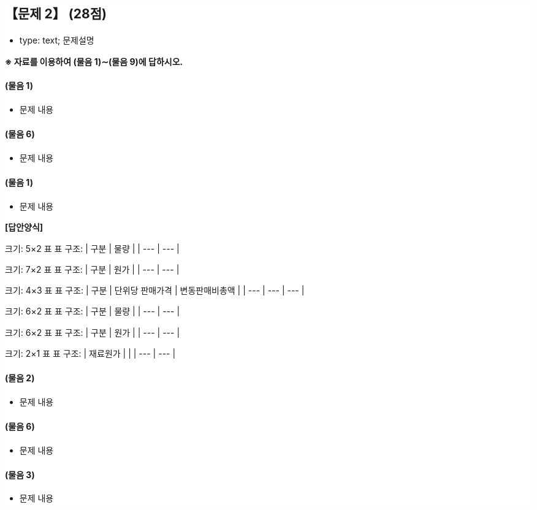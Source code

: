 ## 【문제 2】 (28점)
- type: text; 문제설명

**※ 자료를 이용하여 (물음 1)∼(물음 9)에 답하시오.**

#### (물음 1)
- 문제 내용

#### (물음 6)
- 문제 내용

#### (물음 1)
- 문제 내용

**[답안양식]**

크기: 5×2 표
표 구조:
  | 구분 | 물량 |
  | --- | --- |

크기: 7×2 표
표 구조:
  | 구분 | 원가 |
  | --- | --- |

크기: 4×3 표
표 구조:
  | 구분 | 단위당 판매가격 | 변동판매비총액 |
  | --- | --- | --- |

크기: 6×2 표
표 구조:
  | 구분 | 물량 |
  | --- | --- |

크기: 6×2 표
표 구조:
  | 구분 | 원가 |
  | --- | --- |

크기: 2×1 표
표 구조:
  | 재료원가 |  |
  | --- | --- |

#### (물음 2)
- 문제 내용

#### (물음 6)
- 문제 내용

#### (물음 3)
- 문제 내용
